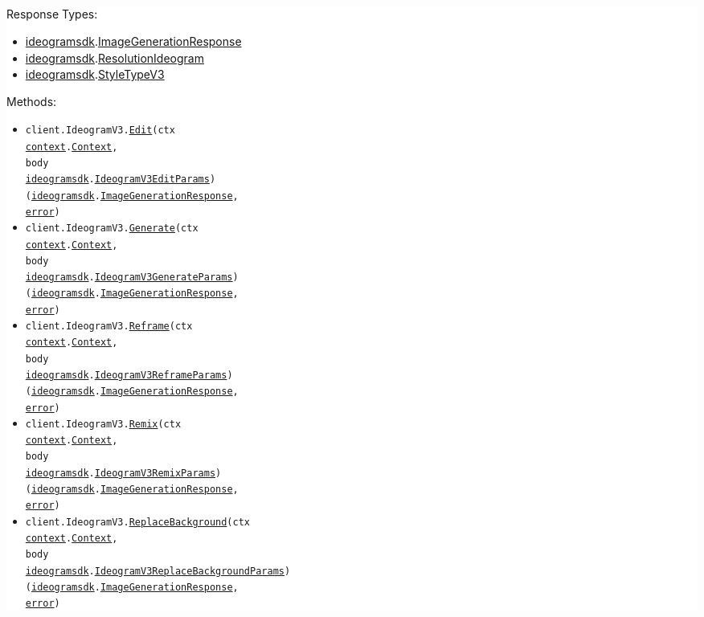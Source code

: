 Response Types:

- <a href="https://pkg.go.dev/github.com/NeuralNetLab/ideogram-sdk-go">ideogramsdk</a>.<a href="https://pkg.go.dev/github.com/NeuralNetLab/ideogram-sdk-go#ImageGenerationResponse">ImageGenerationResponse</a>
- <a href="https://pkg.go.dev/github.com/NeuralNetLab/ideogram-sdk-go">ideogramsdk</a>.<a href="https://pkg.go.dev/github.com/NeuralNetLab/ideogram-sdk-go#ResolutionIdeogram">ResolutionIdeogram</a>
- <a href="https://pkg.go.dev/github.com/NeuralNetLab/ideogram-sdk-go">ideogramsdk</a>.<a href="https://pkg.go.dev/github.com/NeuralNetLab/ideogram-sdk-go#StyleTypeV3">StyleTypeV3</a>

Methods:

- <code title="post /v1/ideogram-v3/edit">client.IdeogramV3.<a href="https://pkg.go.dev/github.com/NeuralNetLab/ideogram-sdk-go#IdeogramV3Service.Edit">Edit</a>(ctx <a href="https://pkg.go.dev/context">context</a>.<a href="https://pkg.go.dev/context#Context">Context</a>, body <a href="https://pkg.go.dev/github.com/NeuralNetLab/ideogram-sdk-go">ideogramsdk</a>.<a href="https://pkg.go.dev/github.com/NeuralNetLab/ideogram-sdk-go#IdeogramV3EditParams">IdeogramV3EditParams</a>) (<a href="https://pkg.go.dev/github.com/NeuralNetLab/ideogram-sdk-go">ideogramsdk</a>.<a href="https://pkg.go.dev/github.com/NeuralNetLab/ideogram-sdk-go#ImageGenerationResponse">ImageGenerationResponse</a>, <a href="https://pkg.go.dev/builtin#error">error</a>)</code>
- <code title="post /v1/ideogram-v3/generate">client.IdeogramV3.<a href="https://pkg.go.dev/github.com/NeuralNetLab/ideogram-sdk-go#IdeogramV3Service.Generate">Generate</a>(ctx <a href="https://pkg.go.dev/context">context</a>.<a href="https://pkg.go.dev/context#Context">Context</a>, body <a href="https://pkg.go.dev/github.com/NeuralNetLab/ideogram-sdk-go">ideogramsdk</a>.<a href="https://pkg.go.dev/github.com/NeuralNetLab/ideogram-sdk-go#IdeogramV3GenerateParams">IdeogramV3GenerateParams</a>) (<a href="https://pkg.go.dev/github.com/NeuralNetLab/ideogram-sdk-go">ideogramsdk</a>.<a href="https://pkg.go.dev/github.com/NeuralNetLab/ideogram-sdk-go#ImageGenerationResponse">ImageGenerationResponse</a>, <a href="https://pkg.go.dev/builtin#error">error</a>)</code>
- <code title="post /v1/ideogram-v3/reframe">client.IdeogramV3.<a href="https://pkg.go.dev/github.com/NeuralNetLab/ideogram-sdk-go#IdeogramV3Service.Reframe">Reframe</a>(ctx <a href="https://pkg.go.dev/context">context</a>.<a href="https://pkg.go.dev/context#Context">Context</a>, body <a href="https://pkg.go.dev/github.com/NeuralNetLab/ideogram-sdk-go">ideogramsdk</a>.<a href="https://pkg.go.dev/github.com/NeuralNetLab/ideogram-sdk-go#IdeogramV3ReframeParams">IdeogramV3ReframeParams</a>) (<a href="https://pkg.go.dev/github.com/NeuralNetLab/ideogram-sdk-go">ideogramsdk</a>.<a href="https://pkg.go.dev/github.com/NeuralNetLab/ideogram-sdk-go#ImageGenerationResponse">ImageGenerationResponse</a>, <a href="https://pkg.go.dev/builtin#error">error</a>)</code>
- <code title="post /v1/ideogram-v3/remix">client.IdeogramV3.<a href="https://pkg.go.dev/github.com/NeuralNetLab/ideogram-sdk-go#IdeogramV3Service.Remix">Remix</a>(ctx <a href="https://pkg.go.dev/context">context</a>.<a href="https://pkg.go.dev/context#Context">Context</a>, body <a href="https://pkg.go.dev/github.com/NeuralNetLab/ideogram-sdk-go">ideogramsdk</a>.<a href="https://pkg.go.dev/github.com/NeuralNetLab/ideogram-sdk-go#IdeogramV3RemixParams">IdeogramV3RemixParams</a>) (<a href="https://pkg.go.dev/github.com/NeuralNetLab/ideogram-sdk-go">ideogramsdk</a>.<a href="https://pkg.go.dev/github.com/NeuralNetLab/ideogram-sdk-go#ImageGenerationResponse">ImageGenerationResponse</a>, <a href="https://pkg.go.dev/builtin#error">error</a>)</code>
- <code title="post /v1/ideogram-v3/replace-background">client.IdeogramV3.<a href="https://pkg.go.dev/github.com/NeuralNetLab/ideogram-sdk-go#IdeogramV3Service.ReplaceBackground">ReplaceBackground</a>(ctx <a href="https://pkg.go.dev/context">context</a>.<a href="https://pkg.go.dev/context#Context">Context</a>, body <a href="https://pkg.go.dev/github.com/NeuralNetLab/ideogram-sdk-go">ideogramsdk</a>.<a href="https://pkg.go.dev/github.com/NeuralNetLab/ideogram-sdk-go#IdeogramV3ReplaceBackgroundParams">IdeogramV3ReplaceBackgroundParams</a>) (<a href="https://pkg.go.dev/github.com/NeuralNetLab/ideogram-sdk-go">ideogramsdk</a>.<a href="https://pkg.go.dev/github.com/NeuralNetLab/ideogram-sdk-go#ImageGenerationResponse">ImageGenerationResponse</a>, <a href="https://pkg.go.dev/builtin#error">error</a>)</code>
